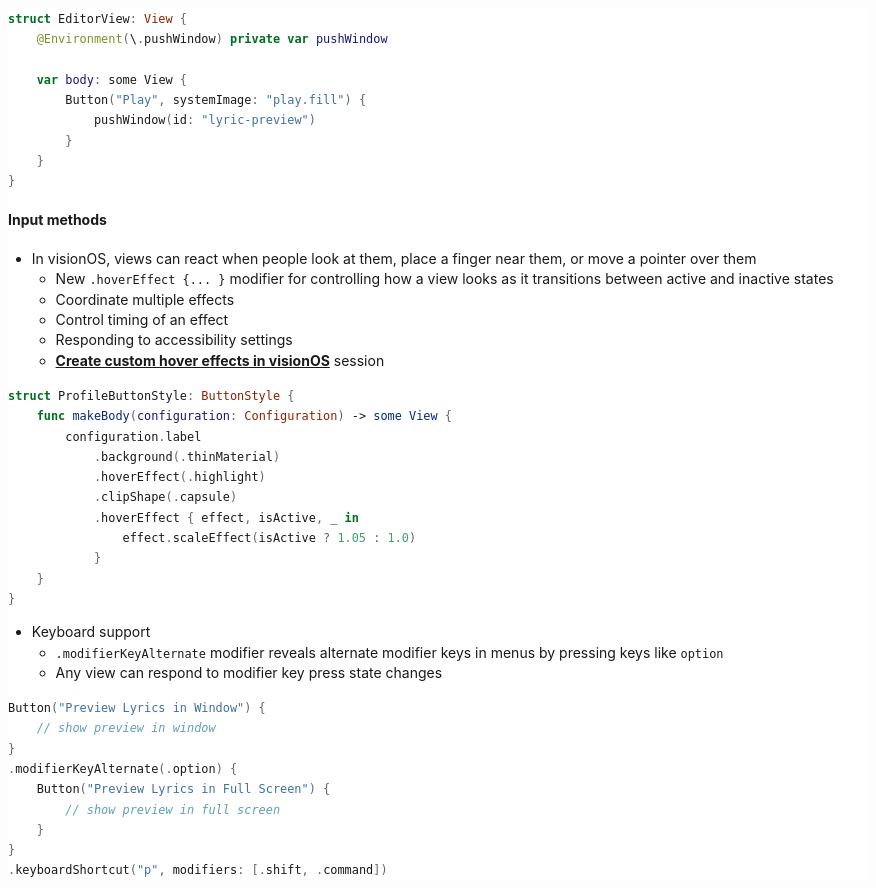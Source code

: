 ```swift
struct EditorView: View {
    @Environment(\.pushWindow) private var pushWindow
    
    var body: some View {
        Button("Play", systemImage: "play.fill") {
            pushWindow(id: "lyric-preview")
        }
    }
}
```

#### Input methods

* In visionOS, views can react when people look at them, place a finger near them, or move a pointer over them
    * New `.hoverEffect {... }` modifier for controlling how a view looks as it transitions between active and inactive states
    * Coordinate multiple effects
    * Control timing of an effect
    * Responding to accessibility settings
    * [**Create custom hover effects in visionOS**](https://developer.apple.com/videos/play/wwdc2024-10152) session

```swift
struct ProfileButtonStyle: ButtonStyle {
    func makeBody(configuration: Configuration) -> some View {
        configuration.label
            .background(.thinMaterial)
            .hoverEffect(.highlight)
            .clipShape(.capsule)
            .hoverEffect { effect, isActive, _ in
                effect.scaleEffect(isActive ? 1.05 : 1.0)
            }
    }
}
```

* Keyboard support
    * `.modifierKeyAlternate` modifier reveals alternate modifier keys in menus by pressing keys like `option`
    * Any view can respond to modifier key press state changes

```swift
Button("Preview Lyrics in Window") {
    // show preview in window
}
.modifierKeyAlternate(.option) {
    Button("Preview Lyrics in Full Screen") {
        // show preview in full screen
    }
}
.keyboardShortcut("p", modifiers: [.shift, .command])
```
